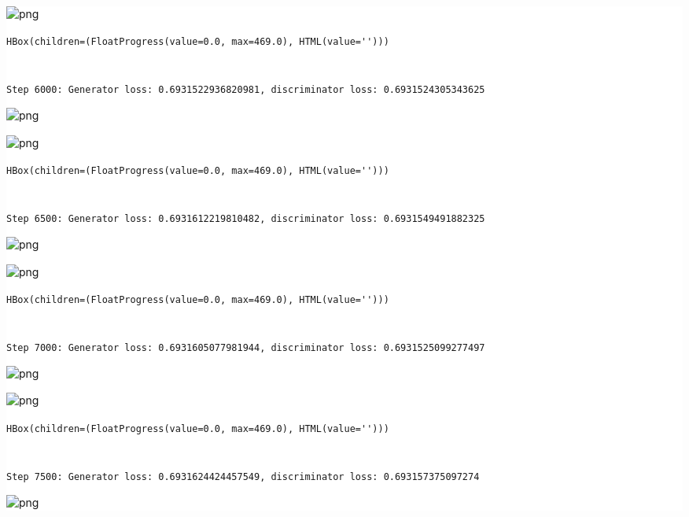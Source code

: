 

![png](output_14_55.png)


    



    HBox(children=(FloatProgress(value=0.0, max=469.0), HTML(value='')))


    Step 6000: Generator loss: 0.6931522936820981, discriminator loss: 0.6931524305343625



![png](output_14_59.png)



![png](output_14_60.png)


    



    HBox(children=(FloatProgress(value=0.0, max=469.0), HTML(value='')))


    Step 6500: Generator loss: 0.6931612219810482, discriminator loss: 0.6931549491882325



![png](output_14_64.png)



![png](output_14_65.png)


    



    HBox(children=(FloatProgress(value=0.0, max=469.0), HTML(value='')))


    Step 7000: Generator loss: 0.6931605077981944, discriminator loss: 0.6931525099277497



![png](output_14_69.png)



![png](output_14_70.png)


    



    HBox(children=(FloatProgress(value=0.0, max=469.0), HTML(value='')))


    Step 7500: Generator loss: 0.6931624424457549, discriminator loss: 0.693157375097274



![png](output_14_74.png)
